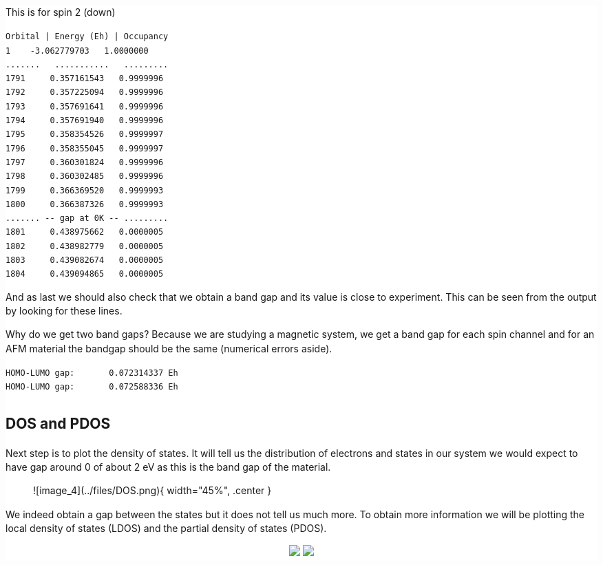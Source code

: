 This is for spin 2 (down)

```
Orbital | Energy (Eh) | Occupancy
1    -3.062779703   1.0000000
.......   ...........   .........
1791     0.357161543   0.9999996
1792     0.357225094   0.9999996
1793     0.357691641   0.9999996
1794     0.357691940   0.9999996
1795     0.358354526   0.9999997
1796     0.358355045   0.9999997
1797     0.360301824   0.9999996
1798     0.360302485   0.9999996
1799     0.366369520   0.9999993
1800     0.366387326   0.9999993
....... -- gap at 0K -- .........
1801     0.438975662   0.0000005
1802     0.438982779   0.0000005
1803     0.439082674   0.0000005
1804     0.439094865   0.0000005
```

And as last we should also check that we obtain a band gap and its value is close to experiment.
This can be seen from the output by looking for these lines.

Why do we get two band gaps? Because we are studying a magnetic system, we get a band gap for each spin channel and for an AFM material
the bandgap should be the same (numerical errors aside).

```
HOMO-LUMO gap:       0.072314337 Eh
HOMO-LUMO gap:       0.072588336 Eh
```


## DOS and PDOS

Next step is to plot the density of states. It will tell us the distribution of electrons and states in our system
we would expect to have gap around 0 of about 2 eV as this is the band gap of the material.
<figure markdown>
  ![image_4](../files/DOS.png){ width="45%", .center }
</figure>


   
   

We indeed obtain a gap between the states but it does not tell us much more. To obtain more information we will be plotting the local density of states (LDOS)
and the partial density of states (PDOS).

<figure markdown>
  <p align="center">
  <img src="../files/LDOS.png" width="45%">
  <img src="../files/PDOS.png" width="45%">
  </p>
</figure>
